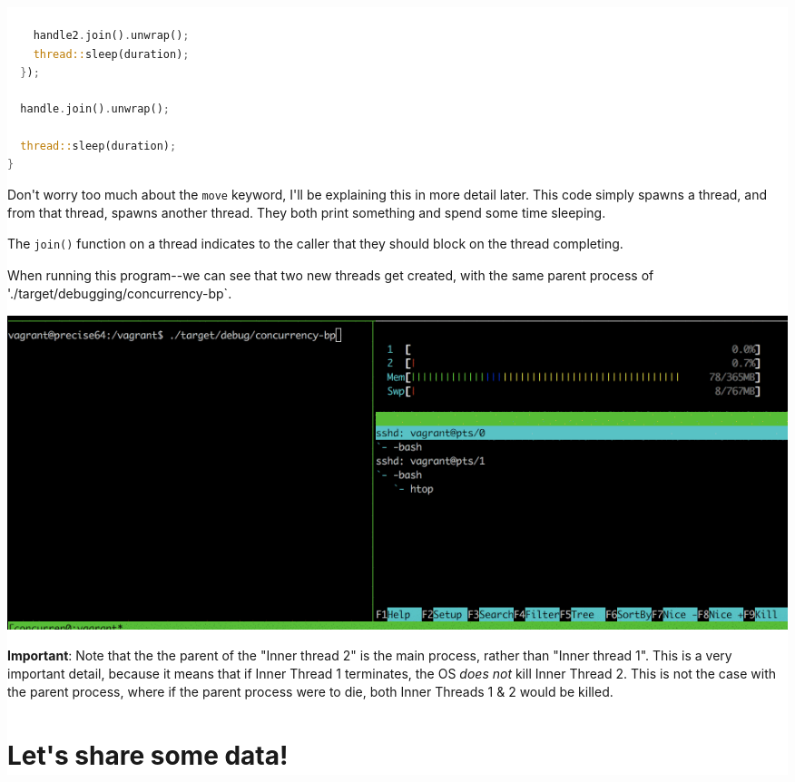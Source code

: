 ```rust

    handle2.join().unwrap();
    thread::sleep(duration);
  });

  handle.join().unwrap();

  thread::sleep(duration);
}
```

Don't worry too much about the `move` keyword, I'll be
explaining this in more detail later. This code simply
spawns a thread, and from that thread, spawns another thread.
They both print something and spend some time sleeping.

The `join()` function on a thread indicates to the caller
that they should block on the thread completing.

When running this program--we can see that two
new threads get created, with the same parent process of
'./target/debugging/concurrency-bp`.

![rust_concurrency](/assets/rust-concurrency.gif)

**Important**: Note that the the parent of the
"Inner thread 2" is the main process, rather than
"Inner thread 1". This is a very important detail,
because it means that if Inner Thread 1 terminates,
the OS _does not_  kill Inner Thread 2. This is
not the case with the parent process, where if the parent
process were to die, both Inner Threads 1 & 2 would be killed.

# Let's share some data!
